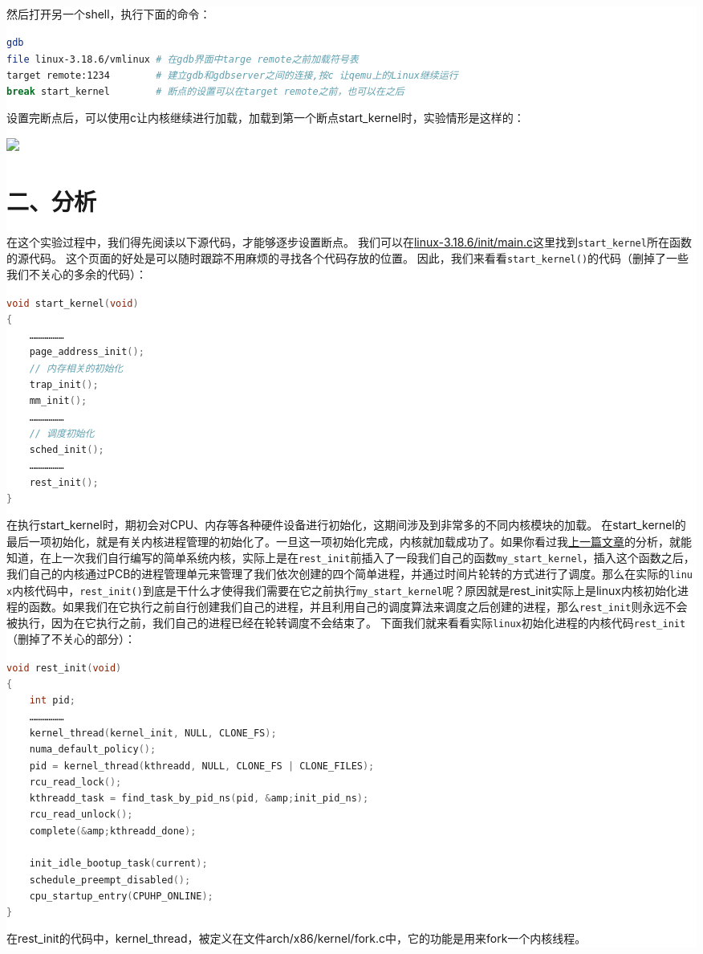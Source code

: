 然后打开另一个shell，执行下面的命令：

``` bash
gdb
file linux-3.18.6/vmlinux # 在gdb界面中targe remote之前加载符号表
target remote:1234        # 建立gdb和gdbserver之间的连接,按c 让qemu上的Linux继续运行
break start_kernel        # 断点的设置可以在target remote之前，也可以在之后
```

设置完断点后，可以使用c让内核继续进行加载，加载到第一个断点start_kernel时，实验情形是这样的：

![](/images/posts/176/1.png)

# **二、分析**

在这个实验过程中，我们得先阅读以下源代码，才能够逐步设置断点。
我们可以在[linux-3.18.6/init/main.c](http://codelab.shiyanlou.com/xref/linux-3.18.6/init/main.c)这里找到`start_kernel`所在函数的源代码。
这个页面的好处是可以随时跟踪不用麻烦的寻找各个代码存放的位置。
因此，我们来看看`start_kernel()`的代码（删掉了一些我们不关心的多余的代码）：

``` c
void start_kernel(void)
{
	………………
	page_address_init();
	// 内存相关的初始化
	trap_init();
	mm_init();
	………………
	// 调度初始化
	sched_init();
	………………
	rest_init();
}
```

在执行start_kernel时，期初会对CPU、内存等各种硬件设备进行初始化，这期间涉及到非常多的不同内核模块的加载。
在start_kernel的最后一项初始化，就是有关内核进程管理的初始化了。一旦这一项初始化完成，内核就加载成功了。如果你看过我[上一篇文章](https://changkun.de/blog/archives/2015/03/63/)的分析，就能知道，在上一次我们自行编写的简单系统内核，实际上是在`rest_init`前插入了一段我们自己的函数`my_start_kernel`，插入这个函数之后，我们自己的内核通过PCB的进程管理单元来管理了我们依次创建的四个简单进程，并通过时间片轮转的方式进行了调度。那么在实际的`linux`内核代码中，`rest_init()`到底是干什么才使得我们需要在它之前执行`my_start_kernel`呢？原因就是rest_init实际上是linux内核初始化进程的函数。如果我们在它执行之前自行创建我们自己的进程，并且利用自己的调度算法来调度之后创建的进程，那么`rest_init`则永远不会被执行，因为在它执行之前，我们自己的进程已经在轮转调度不会结束了。
下面我们就来看看实际`linux`初始化进程的内核代码`rest_init`（删掉了不关心的部分）：

``` c
void rest_init(void)
{
	int pid;
	………………
	kernel_thread(kernel_init, NULL, CLONE_FS);
	numa_default_policy();
	pid = kernel_thread(kthreadd, NULL, CLONE_FS | CLONE_FILES);
	rcu_read_lock();
	kthreadd_task = find_task_by_pid_ns(pid, &amp;init_pid_ns);
	rcu_read_unlock();
	complete(&amp;kthreadd_done);

	init_idle_bootup_task(current);
	schedule_preempt_disabled();
	cpu_startup_entry(CPUHP_ONLINE);
}
```
在rest_init的代码中，kernel_thread，被定义在文件arch/x86/kernel/fork.c中，它的功能是用来fork一个内核线程。
